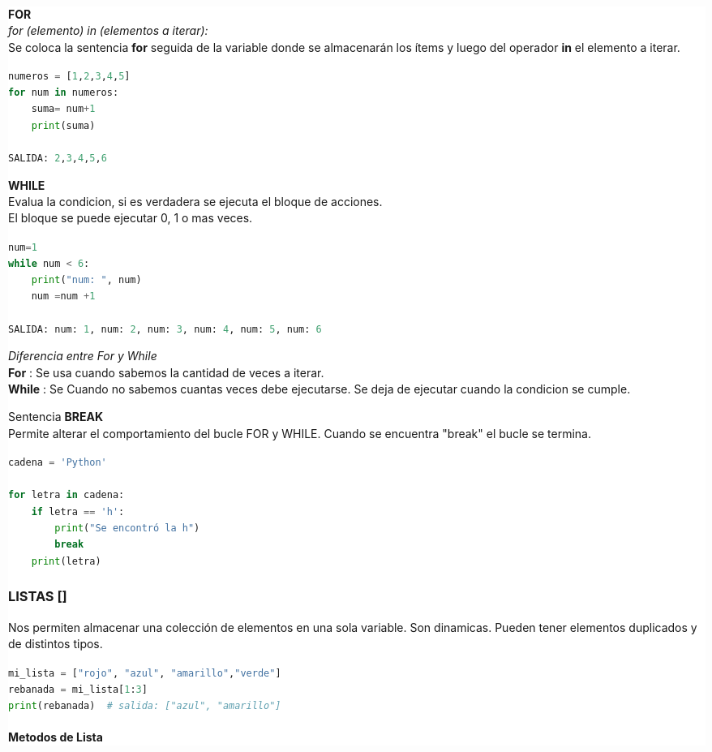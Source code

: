 **FOR** <BR>
*for (elemento) in (elementos a iterar):* <BR>
Se coloca la sentencia **for** seguida de la variable donde se almacenarán los ítems y luego del operador **in** el elemento a iterar.

``` python
numeros = [1,2,3,4,5]
for num in numeros:
    suma= num+1
    print(suma)

SALIDA: 2,3,4,5,6
```

**WHILE** <br>
Evalua la condicion, si es verdadera se ejecuta el bloque de acciones.<br> El bloque se puede ejecutar 0, 1 o mas veces.
``` python
num=1
while num < 6:
    print("num: ", num)
    num =num +1

SALIDA: num: 1, num: 2, num: 3, num: 4, num: 5, num: 6
```   

*Diferencia entre For y While*<br>
**For** : Se usa cuando sabemos la cantidad de veces a iterar. <br>
**While** : Se Cuando no sabemos cuantas veces debe ejecutarse. Se deja de ejecutar cuando la condicion se cumple.

Sentencia **BREAK** <br>
Permite alterar el comportamiento del bucle FOR y WHILE.
Cuando se encuentra "break" el bucle se termina.
```python
cadena = 'Python'

for letra in cadena:
    if letra == 'h':
        print("Se encontró la h")
        break
    print(letra)
``` 

### LISTAS []
Nos permiten almacenar una colección de elementos en una sola variable. Son dinamicas.
Pueden tener elementos duplicados y de distintos tipos.
```python
mi_lista = ["rojo", "azul", "amarillo","verde"]
rebanada = mi_lista[1:3]
print(rebanada)  # salida: ["azul", "amarillo"]
```
#### Metodos de Lista
